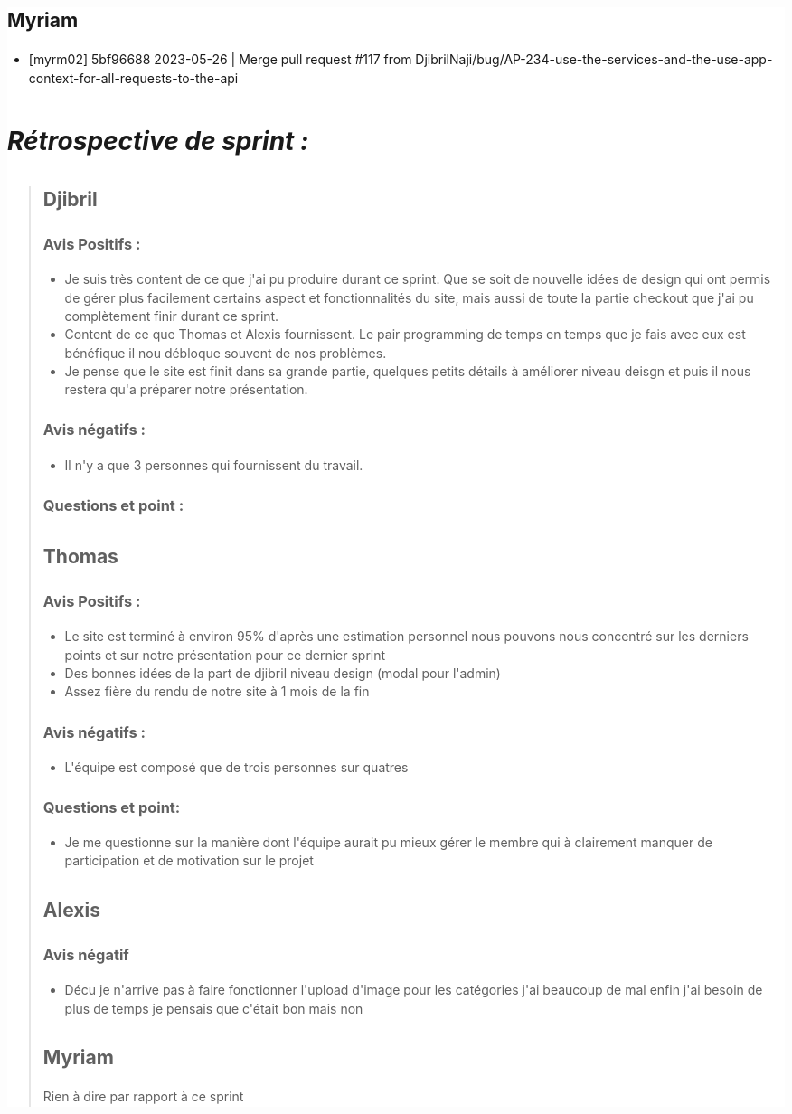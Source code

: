 ## **Myriam**

- [myrm02] 5bf96688 2023-05-26 | Merge pull request #117 from DjibrilNaji/bug/AP-234-use-the-services-and-the-use-app-context-for-all-requests-to-the-api

# _Rétrospective de sprint :_

> ## **Djibril**
>
> ### Avis Positifs :
>
> - Je suis très content de ce que j'ai pu produire durant ce sprint. Que se soit de nouvelle idées de design qui ont permis de gérer plus facilement certains aspect et fonctionnalités du site, mais aussi de toute la partie checkout que j'ai pu complètement finir durant ce sprint.
> - Content de ce que Thomas et Alexis fournissent. Le pair programming de temps en temps que je fais avec eux est bénéfique il nou débloque souvent de nos problèmes.
> - Je pense que le site est finit dans sa grande partie, quelques petits détails à améliorer niveau deisgn et puis il nous restera qu'a préparer notre présentation.
>
> ### Avis négatifs :
>
> - Il n'y a que 3 personnes qui fournissent du travail.
>
> ### Questions et point :
>
> ## **Thomas**
>
> ### Avis Positifs :
>
> - Le site est terminé à environ 95% d'après une estimation personnel nous pouvons nous concentré sur les derniers points et sur notre présentation pour ce dernier sprint
> - Des bonnes idées de la part de djibril niveau design (modal pour l'admin)
> - Assez fière du rendu de notre site à 1 mois de la fin
>
> ### Avis négatifs :
>
> - L'équipe est composé que de trois personnes sur quatres
>
> ### Questions et point:
>
> - Je me questionne sur la manière dont l'équipe aurait pu mieux gérer le membre qui à clairement manquer de participation et de motivation sur le projet
>
> ## **Alexis**
>
> ### Avis négatif
>
> - Décu je n'arrive pas à faire fonctionner l'upload d'image pour les catégories j'ai beaucoup de mal enfin j'ai besoin de plus de temps je pensais que c'était bon mais non
>
> ## **Myriam**
>
> Rien à dire par rapport à ce sprint
